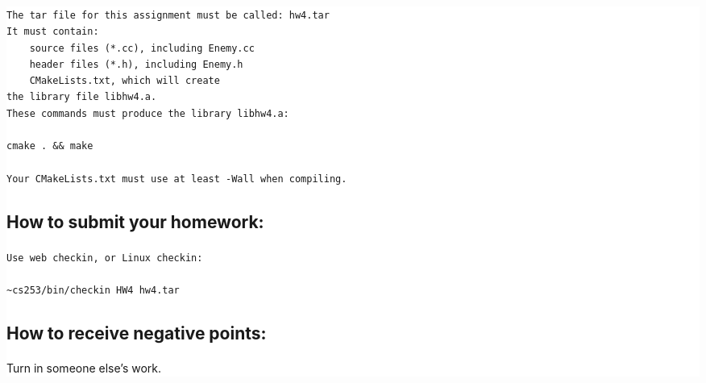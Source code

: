     The tar file for this assignment must be called: hw4.tar
    It must contain:
        source files (*.cc), including Enemy.cc
        header files (*.h), including Enemy.h
        CMakeLists.txt, which will create 
    the library file libhw4.a.
    These commands must produce the library libhw4.a: 

    cmake . && make

    Your CMakeLists.txt must use at least -Wall when compiling. 

## How to submit your homework:                

    Use web checkin, or Linux checkin: 

    ~cs253/bin/checkin HW4 hw4.tar

## How to receive negative points:                

Turn in someone else’s work.                 
